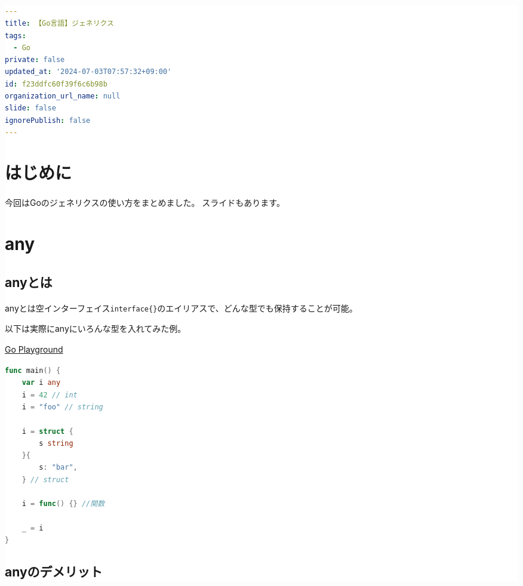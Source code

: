 ```yaml
---
title: 【Go言語】ジェネリクス
tags:
  - Go
private: false
updated_at: '2024-07-03T07:57:32+09:00'
id: f23ddfc60f39f6c6b98b
organization_url_name: null
slide: false
ignorePublish: false
---
```

# はじめに

今回はGoのジェネリクスの使い方をまとめました。
スライドもあります。

<script defer class="speakerdeck-embed" data-id="5e2b90ed97b64564947251b42096fedd" data-ratio="1.7777777777777777" src="//speakerdeck.com/assets/embed.js"></script>

# any

## anyとは

anyとは空インターフェイス`interface{}`のエイリアスで、どんな型でも保持することが可能。

以下は実際にanyにいろんな型を入れてみた例。

[Go Playground](https://go.dev/play/p/DDtuiq_VxwV)

```go
func main() {
	var i any
	i = 42 // int
	i = "foo" // string

	i = struct {
		s string
	}{
		s: "bar",
	} // struct

	i = func() {} //関数

	_ = i
}
```

## anyのデメリット

